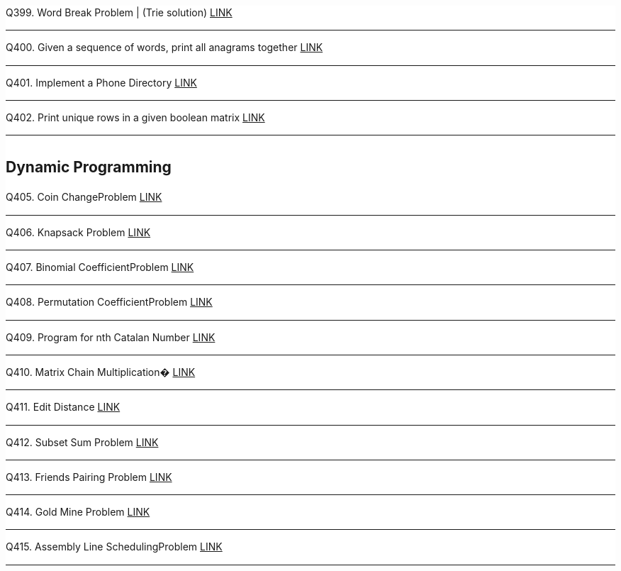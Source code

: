 Q399. Word Break Problem | (Trie solution) [LINK](https://www.geeksforgeeks.org/word-break-problem-trie-solution/)

---
Q400. Given a sequence of words, print all anagrams together [LINK](https://practice.geeksforgeeks.org/problems/k-anagrams-1/0)

---
Q401. Implement a Phone Directory [LINK](https://practice.geeksforgeeks.org/problems/phone-directory/0)

---
Q402. Print unique rows in a given boolean matrix [LINK](https://practice.geeksforgeeks.org/problems/unique-rows-in-boolean-matrix/1)

---
## Dynamic Programming
Q405. Coin ChangeProblem [LINK](https://practice.geeksforgeeks.org/problems/coin-change2448/1)

---
Q406. Knapsack Problem [LINK](https://practice.geeksforgeeks.org/problems/0-1-knapsack-problem/0)

---
Q407. Binomial CoefficientProblem [LINK](https://practice.geeksforgeeks.org/problems/ncr1019/1)

---
Q408. Permutation CoefficientProblem [LINK](https://www.geeksforgeeks.org/permutation-coefficient/)

---
Q409. Program for nth Catalan Number [LINK](https://www.geeksforgeeks.org/program-nth-catalan-number/)

---
Q410. Matrix Chain Multiplication� [LINK](https://www.geeksforgeeks.org/matrix-chain-multiplication-dp-8/)

---
Q411. Edit Distance [LINK](https://practice.geeksforgeeks.org/problems/edit-distance3702/1)

---
Q412. Subset Sum Problem [LINK](https://practice.geeksforgeeks.org/problems/subset-sum-problem2014/1)

---
Q413. Friends Pairing Problem [LINK](https://practice.geeksforgeeks.org/problems/friends-pairing-problem5425/1)

---
Q414. Gold Mine Problem [LINK](https://www.geeksforgeeks.org/gold-mine-problem/)

---
Q415. Assembly Line SchedulingProblem [LINK](https://www.geeksforgeeks.org/assembly-line-scheduling-dp-34/)

---